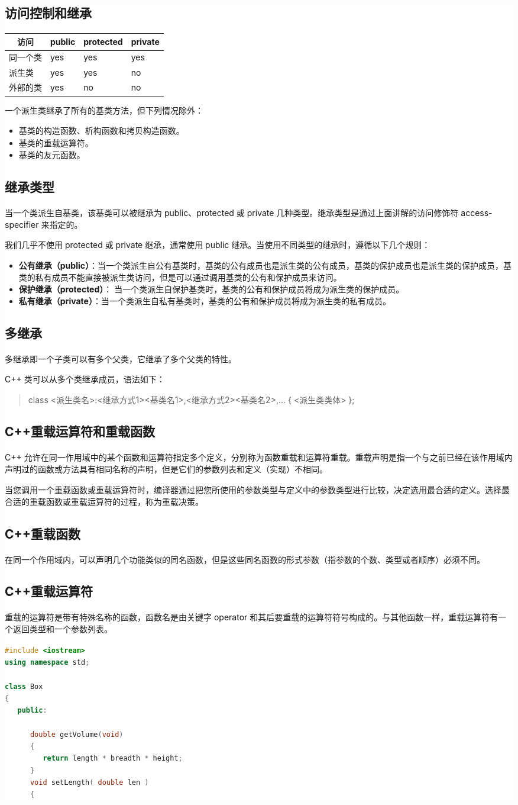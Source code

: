 访问控制和继承
---
|访问|	public|	protected|	private|
|-|-|-|-|
|同一个类|	yes|	yes	|yes|
|派生类	|yes	|yes|	no|
|外部的类	|yes|	no|	no|

一个派生类继承了所有的基类方法，但下列情况除外：
+ 基类的构造函数、析构函数和拷贝构造函数。
+ 基类的重载运算符。
+ 基类的友元函数。

继承类型
---
当一个类派生自基类，该基类可以被继承为 public、protected 或 private 几种类型。继承类型是通过上面讲解的访问修饰符 access-specifier 来指定的。

我们几乎不使用 protected 或 private 继承，通常使用 public 继承。当使用不同类型的继承时，遵循以下几个规则：

+ **公有继承（public）**：当一个类派生自公有基类时，基类的公有成员也是派生类的公有成员，基类的保护成员也是派生类的保护成员，基类的私有成员不能直接被派生类访问，但是可以通过调用基类的公有和保护成员来访问。
+ **保护继承（protected）**： 当一个类派生自保护基类时，基类的公有和保护成员将成为派生类的保护成员。
+ **私有继承（private）**：当一个类派生自私有基类时，基类的公有和保护成员将成为派生类的私有成员。

多继承
---
多继承即一个子类可以有多个父类，它继承了多个父类的特性。

C++ 类可以从多个类继承成员，语法如下：

> class <派生类名>:<继承方式1><基类名1>,<继承方式2><基类名2>,…
{
<派生类类体>
};

C++重载运算符和重载函数
---
C++ 允许在同一作用域中的某个函数和运算符指定多个定义，分别称为函数重载和运算符重载。重载声明是指一个与之前已经在该作用域内声明过的函数或方法具有相同名称的声明，但是它们的参数列表和定义（实现）不相同。

当您调用一个重载函数或重载运算符时，编译器通过把您所使用的参数类型与定义中的参数类型进行比较，决定选用最合适的定义。选择最合适的重载函数或重载运算符的过程，称为重载决策。

C++重载函数
---
在同一个作用域内，可以声明几个功能类似的同名函数，但是这些同名函数的形式参数（指参数的个数、类型或者顺序）必须不同。

C++重载运算符
---
重载的运算符是带有特殊名称的函数，函数名是由关键字 operator 和其后要重载的运算符符号构成的。与其他函数一样，重载运算符有一个返回类型和一个参数列表。

```C++
#include <iostream>
using namespace std;
 
class Box
{
   public:
 
      double getVolume(void)
      {
         return length * breadth * height;
      }
      void setLength( double len )
      {
```